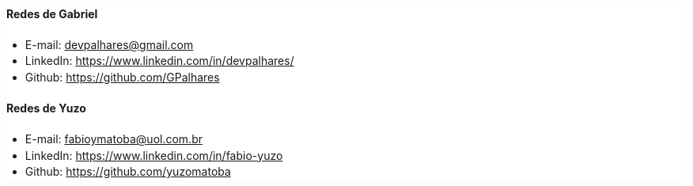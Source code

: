 #### Redes de Gabriel
- E-mail: devpalhares@gmail.com
- LinkedIn: https://www.linkedin.com/in/devpalhares/
- Github: https://github.com/GPalhares

#### Redes de Yuzo
- E-mail: fabioymatoba@uol.com.br
- LinkedIn: https://www.linkedin.com/in/fabio-yuzo
- Github: https://github.com/yuzomatoba 
